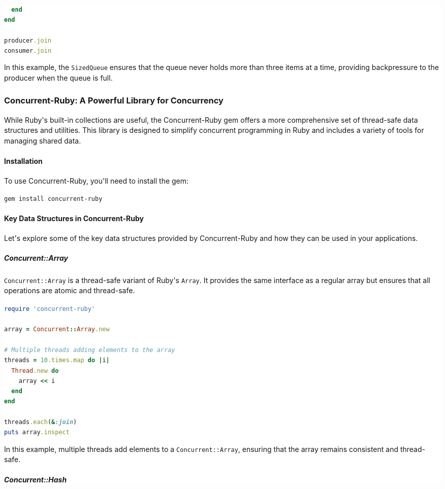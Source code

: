 ```ruby
  end
end

producer.join
consumer.join
```

In this example, the `SizedQueue` ensures that the queue never holds more than three items at a time, providing backpressure to the producer when the queue is full.

### Concurrent-Ruby: A Powerful Library for Concurrency

While Ruby's built-in collections are useful, the Concurrent-Ruby gem offers a more comprehensive set of thread-safe data structures and utilities. This library is designed to simplify concurrent programming in Ruby and includes a variety of tools for managing shared data.

#### Installation

To use Concurrent-Ruby, you'll need to install the gem:

```bash
gem install concurrent-ruby
```

#### Key Data Structures in Concurrent-Ruby

Let's explore some of the key data structures provided by Concurrent-Ruby and how they can be used in your applications.

##### Concurrent::Array

`Concurrent::Array` is a thread-safe variant of Ruby's `Array`. It provides the same interface as a regular array but ensures that all operations are atomic and thread-safe.

```ruby
require 'concurrent-ruby'

array = Concurrent::Array.new

# Multiple threads adding elements to the array
threads = 10.times.map do |i|
  Thread.new do
    array << i
  end
end

threads.each(&:join)
puts array.inspect
```

In this example, multiple threads add elements to a `Concurrent::Array`, ensuring that the array remains consistent and thread-safe.

##### Concurrent::Hash
